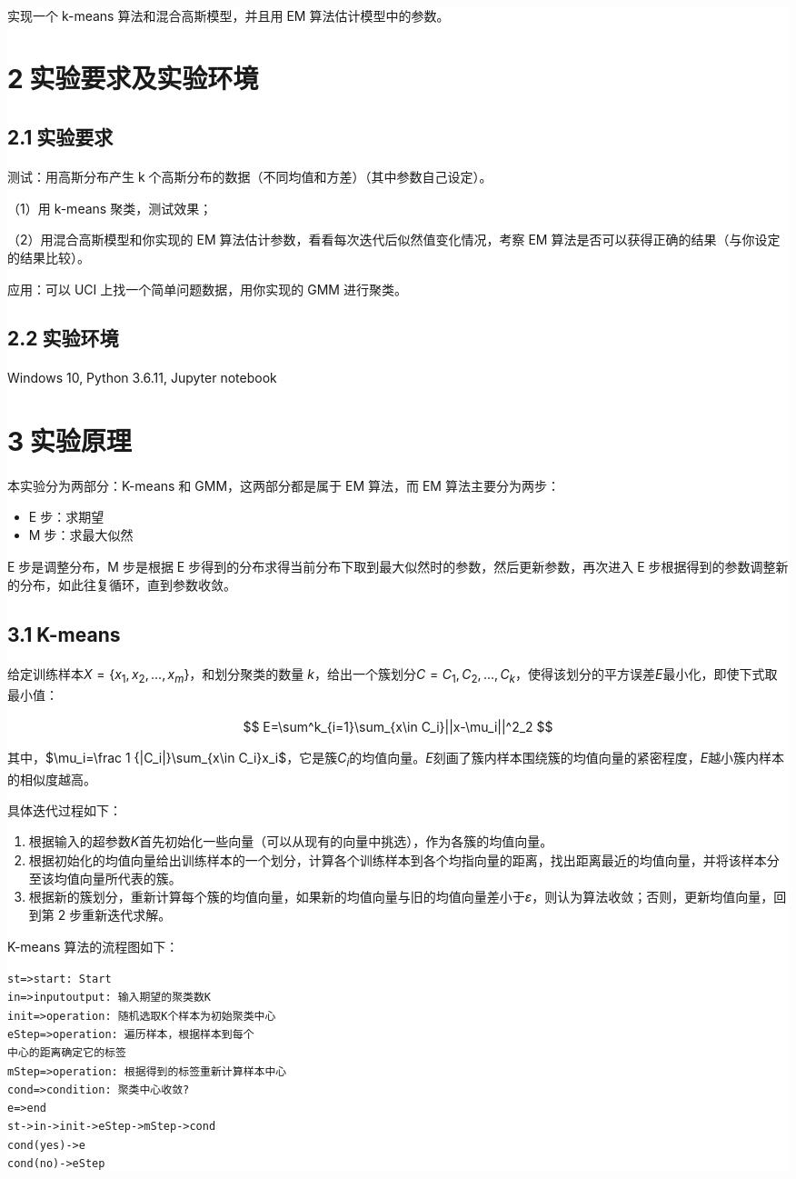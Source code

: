 实现一个 k-means 算法和混合高斯模型，并且用 EM 算法估计模型中的参数。

# 2 实验要求及实验环境

## 2.1 实验要求

测试：用高斯分布产生 k 个高斯分布的数据（不同均值和方差）（其中参数自己设定）。

（1）用 k-means 聚类，测试效果；

（2）用混合高斯模型和你实现的 EM 算法估计参数，看看每次迭代后似然值变化情况，考察 EM 算法是否可以获得正确的结果（与你设定的结果比较）。

应用：可以 UCI 上找一个简单问题数据，用你实现的 GMM 进行聚类。

## 2.2 实验环境

Windows 10, Python 3.6.11, Jupyter notebook

# 3 实验原理

本实验分为两部分：K-means 和 GMM，这两部分都是属于 EM 算法，而 EM 算法主要分为两步：

- E 步：求期望
- M 步：求最大似然

E 步是调整分布，M 步是根据 E 步得到的分布求得当前分布下取到最大似然时的参数，然后更新参数，再次进入 E 步根据得到的参数调整新的分布，如此往复循环，直到参数收敛。

## 3.1 K-means

给定训练样本$X=\{x_1, x_2, ..., x_m\}$，和划分聚类的数量 $k$，给出一个簇划分$C=C_1,C_2,...,C_k$，使得该划分的平方误差$E$最小化，即使下式取最小值：

$$
E=\sum^k_{i=1}\sum_{x\in C_i}||x-\mu_i||^2_2
$$

其中，$\mu_i=\frac 1 {|C_i|}\sum_{x\in C_i}x_i$，它是簇$C_i$的均值向量。$E$刻画了簇内样本围绕簇的均值向量的紧密程度，$E$越小簇内样本的相似度越高。

具体迭代过程如下：

1. 根据输入的超参数$K$首先初始化一些向量（可以从现有的向量中挑选），作为各簇的均值向量。
2. 根据初始化的均值向量给出训练样本的一个划分，计算各个训练样本到各个均指向量的距离，找出距离最近的均值向量，并将该样本分至该均值向量所代表的簇。
3. 根据新的簇划分，重新计算每个簇的均值向量，如果新的均值向量与旧的均值向量差小于$\varepsilon$，则认为算法收敛；否则，更新均值向量，回到第 2 步重新迭代求解。

K-means 算法的流程图如下：

```flow
st=>start: Start
in=>inputoutput: 输入期望的聚类数K
init=>operation: 随机选取K个样本为初始聚类中心
eStep=>operation: 遍历样本，根据样本到每个
中心的距离确定它的标签
mStep=>operation: 根据得到的标签重新计算样本中心
cond=>condition: 聚类中心收敛?
e=>end
st->in->init->eStep->mStep->cond
cond(yes)->e
cond(no)->eStep
```
